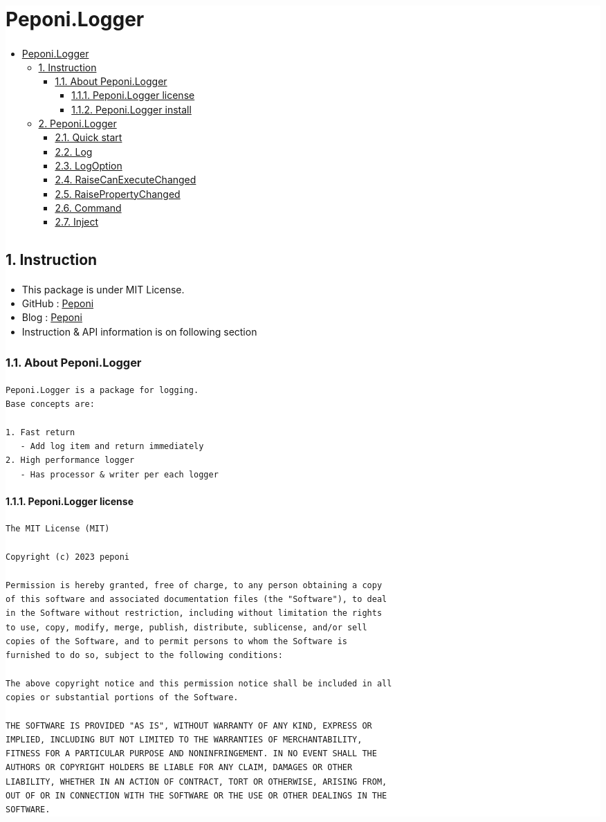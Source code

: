 ﻿# Peponi.Logger


- [Peponi.Logger](#peponilogger)
  - [1. Instruction](#1-instruction)
    - [1.1. About Peponi.Logger](#11-about-peponilogger)
      - [1.1.1. Peponi.Logger license](#111-peponilogger-license)
      - [1.1.2. Peponi.Logger install](#112-peponilogger-install)
  - [2. Peponi.Logger](#2-peponilogger)
    - [2.1. Quick start](#21-quick-start)
    - [2.2. Log](#22-log)
    - [2.3. LogOption](#23-logoption)
    - [2.4. RaiseCanExecuteChanged](#24-raisecanexecutechanged)
    - [2.5. RaisePropertyChanged](#25-raisepropertychanged)
    - [2.6. Command](#26-command)
    - [2.7. Inject](#27-inject)


## 1. Instruction


- This package is under MIT License.
- GitHub : [Peponi](https://github.com/peponi-paradise/Peponi)
- Blog : [Peponi](https://peponi-paradise.tistory.com)
- Instruction & API information is on following section


### 1.1. About Peponi.Logger


```text
Peponi.Logger is a package for logging.
Base concepts are:

1. Fast return
   - Add log item and return immediately
2. High performance logger
   - Has processor & writer per each logger
```


#### 1.1.1. Peponi.Logger license


```text
The MIT License (MIT)

Copyright (c) 2023 peponi

Permission is hereby granted, free of charge, to any person obtaining a copy
of this software and associated documentation files (the "Software"), to deal
in the Software without restriction, including without limitation the rights
to use, copy, modify, merge, publish, distribute, sublicense, and/or sell
copies of the Software, and to permit persons to whom the Software is
furnished to do so, subject to the following conditions:

The above copyright notice and this permission notice shall be included in all
copies or substantial portions of the Software.

THE SOFTWARE IS PROVIDED "AS IS", WITHOUT WARRANTY OF ANY KIND, EXPRESS OR
IMPLIED, INCLUDING BUT NOT LIMITED TO THE WARRANTIES OF MERCHANTABILITY,
FITNESS FOR A PARTICULAR PURPOSE AND NONINFRINGEMENT. IN NO EVENT SHALL THE
AUTHORS OR COPYRIGHT HOLDERS BE LIABLE FOR ANY CLAIM, DAMAGES OR OTHER
LIABILITY, WHETHER IN AN ACTION OF CONTRACT, TORT OR OTHERWISE, ARISING FROM,
OUT OF OR IN CONNECTION WITH THE SOFTWARE OR THE USE OR OTHER DEALINGS IN THE
SOFTWARE.
```
